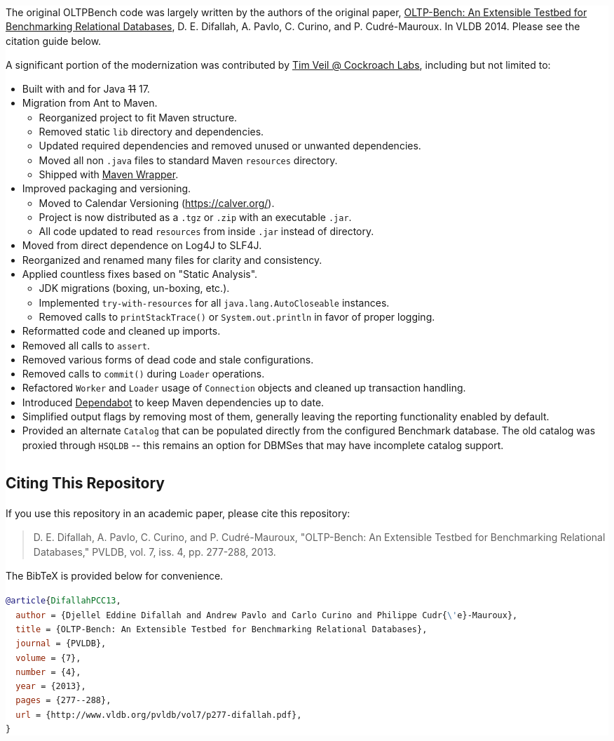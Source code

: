 The original OLTPBench code was largely written by the authors of the original paper, [OLTP-Bench: An Extensible Testbed for Benchmarking Relational Databases](http://www.vldb.org/pvldb/vol7/p277-difallah.pdf), D. E. Difallah, A. Pavlo, C. Curino, and P. Cudré-Mauroux. In VLDB 2014. Please see the citation guide below.

A significant portion of the modernization was contributed by [Tim Veil @ Cockroach Labs](https://github.com/timveil-cockroach), including but not limited to:

-   Built with and for Java ~~11~~ 17.
-   Migration from Ant to Maven.
    -   Reorganized project to fit Maven structure.
    -   Removed static `lib` directory and dependencies.
    -   Updated required dependencies and removed unused or unwanted dependencies.
    -   Moved all non `.java` files to standard Maven `resources` directory.
    -   Shipped with [Maven Wrapper](https://maven.apache.org/wrapper).
-   Improved packaging and versioning.
    -   Moved to Calendar Versioning (https://calver.org/).
    -   Project is now distributed as a `.tgz` or `.zip` with an executable `.jar`.
    -   All code updated to read `resources` from inside `.jar` instead of directory.
-   Moved from direct dependence on Log4J to SLF4J.
-   Reorganized and renamed many files for clarity and consistency.
-   Applied countless fixes based on "Static Analysis".
    -   JDK migrations (boxing, un-boxing, etc.).
    -   Implemented `try-with-resources` for all `java.lang.AutoCloseable` instances.
    -   Removed calls to `printStackTrace()` or `System.out.println` in favor of proper logging.
-   Reformatted code and cleaned up imports.
-   Removed all calls to `assert`.
-   Removed various forms of dead code and stale configurations.
-   Removed calls to `commit()` during `Loader` operations.
-   Refactored `Worker` and `Loader` usage of `Connection` objects and cleaned up transaction handling.
-   Introduced [Dependabot](https://dependabot.com/) to keep Maven dependencies up to date.
-   Simplified output flags by removing most of them, generally leaving the reporting functionality enabled by default.
-   Provided an alternate `Catalog` that can be populated directly from the configured Benchmark database. The old catalog was proxied through `HSQLDB` -- this remains an option for DBMSes that may have incomplete catalog support.

## Citing This Repository

If you use this repository in an academic paper, please cite this repository:

> D. E. Difallah, A. Pavlo, C. Curino, and P. Cudré-Mauroux, "OLTP-Bench: An Extensible Testbed for Benchmarking Relational Databases," PVLDB, vol. 7, iss. 4, pp. 277-288, 2013.

The BibTeX is provided below for convenience.

```bibtex
@article{DifallahPCC13,
  author = {Djellel Eddine Difallah and Andrew Pavlo and Carlo Curino and Philippe Cudr{\'e}-Mauroux},
  title = {OLTP-Bench: An Extensible Testbed for Benchmarking Relational Databases},
  journal = {PVLDB},
  volume = {7},
  number = {4},
  year = {2013},
  pages = {277--288},
  url = {http://www.vldb.org/pvldb/vol7/p277-difallah.pdf},
}
```
